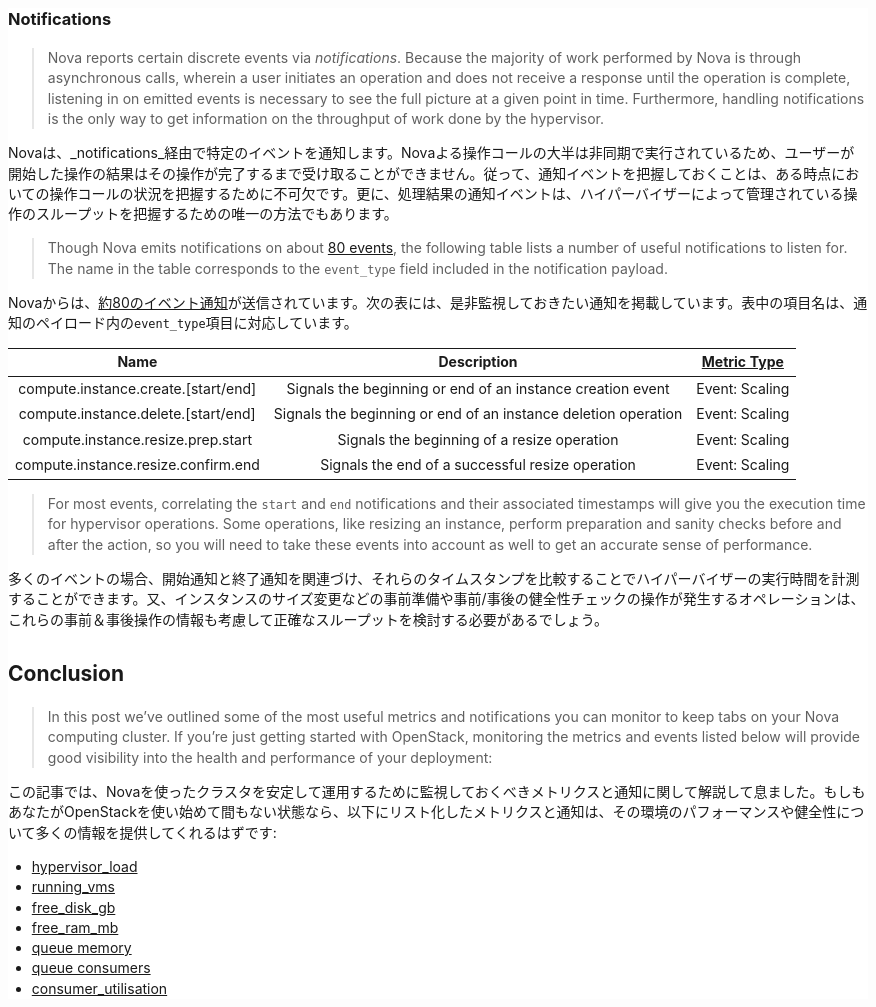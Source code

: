 ### Notifications

> Nova reports certain discrete events via _notifications_. Because the majority of work performed by Nova is through asynchronous calls, wherein a user initiates an operation and does not receive a response until the operation is complete, listening in on emitted events is necessary to see the full picture at a given point in time.
Furthermore, handling notifications is the only way to get information on the throughput of work done by the hypervisor.

Novaは、_notifications_経由で特定のイベントを通知します。Novaよる操作コールの大半は非同期で実行されているため、ユーザーが開始した操作の結果はその操作が完了するまで受け取ることができません。従って、通知イベントを把握しておくことは、ある時点においての操作コールの状況を把握するために不可欠です。更に、処理結果の通知イベントは、ハイパーバイザーによって管理されている操作のスループットを把握するための唯一の方法でもあります。


> Though Nova emits notifications on about [80 events][paste-events], the following table lists a number of useful notifications to listen for. The name in the table corresponds to the `event_type` field included in the notification payload.

Novaからは、[約80のイベント通知][paste-events]が送信されています。次の表には、是非監視しておきたい通知を掲載しています。表中の項目名は、通知のペイロード内の`event_type`項目に対応しています。


|**Name**| **Description**|**[Metric Type][monitoring]**|
|:---:|:---:|:---:|
| compute.instance.create.[start/end] | Signals the beginning or end of an instance creation event | Event: Scaling |
| compute.instance.delete.[start/end] | Signals the beginning or end of an instance deletion operation | Event: Scaling  |
| compute.instance.resize.prep.start | Signals the beginning of a resize operation | Event: Scaling |
| compute.instance.resize.confirm.end | Signals the end of a successful resize operation | Event: Scaling  |

> For most events, correlating the `start` and `end` notifications and their associated timestamps will give you the execution time for hypervisor operations. Some operations, like resizing an instance, perform preparation and sanity checks before and after the action, so you will need to take these events into account as well to get an accurate sense of performance.

多くのイベントの場合、開始通知と終了通知を関連づけ、それらのタイムスタンプを比較することでハイパーバイザーの実行時間を計測することができます。又、インスタンスのサイズ変更などの事前準備や事前/事後の健全性チェックの操作が発生するオペレーションは、これらの事前＆事後操作の情報も考慮して正確なスループットを検討する必要があるでしょう。


## Conclusion
> In this post we’ve outlined some of the most useful metrics and notifications you can monitor to keep tabs on your Nova computing cluster. If you’re just getting started with OpenStack, monitoring the metrics and events listed below will provide good visibility into the health and performance of your deployment:  

この記事では、Novaを使ったクラスタを安定して運用するために監視しておくべきメトリクスと通知に関して解説して息ました。もしもあなたがOpenStackを使い始めて間もない状態なら、以下にリスト化したメトリクスと通知は、その環境のパフォーマンスや健全性について多くの情報を提供してくれるはずです:

- [hypervisor\_load](#hypervisor_load)  
- [running\_vms](#running_vms)  
- [free\_disk\_gb](#free_disk_gb)  
- [free\_ram\_mb](#free_ram_mb)  
- [queue memory](#queue_memory)  
- [queue consumers](#queue_consumers)  
- [consumer_utilisation](#consumer_utilisation)  


[agent]: https://github.com/DataDog/dd-agent
[aliveness]: http://hg.rabbitmq.com/rabbitmq-management/raw-file/default/priv/www/api/index.html
[amqp-diag]: https://don08600y3gfm.cloudfront.net/ps3b/blog/images/2015-12-OpenStack/rabbitmq-3.png
[api-compat]: https://wiki.openstack.org/wiki/Swift/APIFeatureComparison#Amazon_S3_REST_API_Compatability
[arch-over]: https://don08600y3gfm.cloudfront.net/ps3b/blog/images/2015-12-OpenStack/arch_over-4.png
[avail-vcpu]: https://don08600y3gfm.cloudfront.net/ps3b/blog/images/2015-12-OpenStack/vCPU.png
[aws]: https://aws.amazon.com/
[default-dash]: https://don08600y3gfm.cloudfront.net/ps3b/blog/images/2015-12-OpenStack/default-dash.png
[diag]: https://wiki.openstack.org/wiki/Nova_VM_Diagnostics
[hypervisor-metrics]: https://don08600y3gfm.cloudfront.net/ps3b/blog/images/2015-12-OpenStack/hypervisor-3.png
[hv-work]: https://don08600y3gfm.cloudfront.net/ps3b/blog/images/2015-12-OpenStack/hv-work.png
[hypervisor-operations]: http://docs.openstack.org/developer/nova/support-matrix.html
[infrastructure-as-a-service]: https://en.wikipedia.org/wiki/Cloud_computing#Infrastructure_as_a_service_.28IaaS.29
[IO]: https://www.mirantis.com/blog/making-most-of-openstack-compute-performance
[load]: https://en.wikipedia.org/wiki/Load_(computing)
[log level]: http://docs.openstack.org/openstack-ops/content/logging_monitoring.html
[monitoring]: https://www.datadoghq.com/blog/monitoring-101-collecting-data/
[neighbor]: https://www.datadoghq.com/blog/understanding-aws-stolen-cpu-and-how-it-affects-your-apps/
[notifs]: https://wiki.openstack.org/wiki/SystemUsageData
[nova]: https://don08600y3gfm.cloudfront.net/ps3b/blog/images/2015-12-OpenStack/nova-high-level-3.png
[nova-arch]: http://docs.openstack.org/developer/nova/_images/architecture.svg
[OpenStack]: http://openstack.org
[openstack-services]: https://en.wikipedia.org/wiki/OpenStack#Components
[outlier-detection]: https://www.datadoghq.com/blog/introducing-outlier-detection-in-datadog/
[paste-events]: http://paste.openstack.org/show/54140/
[prefetching]: https://www.rabbitmq.com/consumer-prefetch.html
[queue-consume]: https://don08600y3gfm.cloudfront.net/ps3b/blog/images/2015-12-OpenStack/queue-consume.png
[queue-mem]: https://don08600y3gfm.cloudfront.net/ps3b/blog/images/2015-12-OpenStack/queue-mem.png
[RPC]: http://docs.openstack.org/developer/nova/rpc.html
[shared-fs]: http://docs.openstack.org/openstack-ops/content/storage_decision.html#shared_file_system_service
[smart]: https://en.wikipedia.org/wiki/S.M.A.R.T.
[several options]: https://wiki.openstack.org/wiki/Oslo/Messaging
[stacktach]: https://github.com/openstack/stacktach
[thrashing]: https://en.wikipedia.org/wiki/Thrashing_(computer_science)
[utilization]: https://don08600y3gfm.cloudfront.net/ps3b/blog/images/2015-12-OpenStack/utilization.png
[Part 1]: http://datadoghq.com/blog/openstack-monitoring-nova
[Part 2]: http://datadoghq.com/blog/collecting-metrics-notifications-openstack-nova
[Part 3]: http://datadoghq.com/blog/openstack-monitoring-datadog